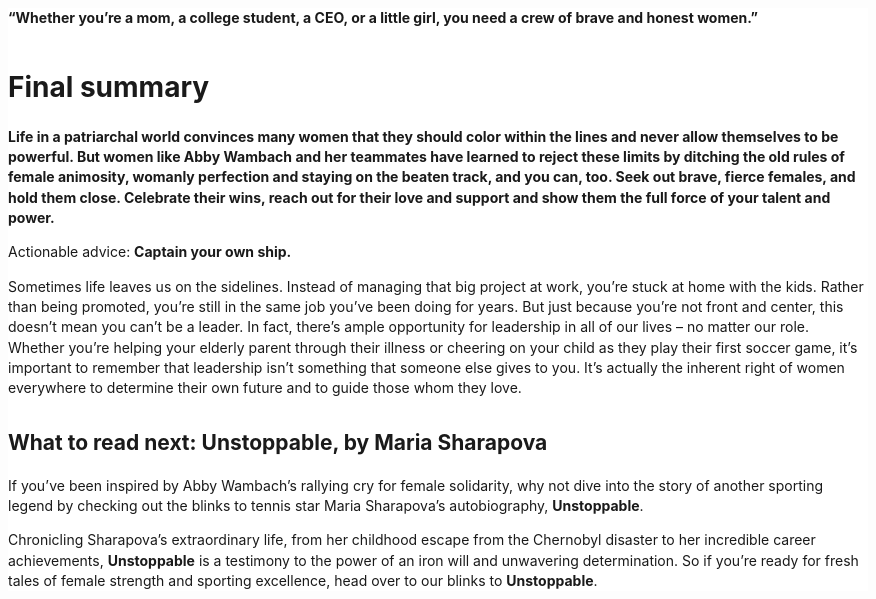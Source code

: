 **“Whether you’re a mom, a college student, a CEO, or a little girl, you need a
crew of brave and honest women.”**

# Final summary

**Life in a patriarchal world convinces many women that they should color
within the lines and never allow themselves to be powerful. But women like Abby
Wambach and her teammates have learned to reject these limits by ditching the
old rules of female animosity, womanly perfection and staying on the beaten
track, and you can, too. Seek out brave, fierce females, and hold them close.
Celebrate their wins, reach out for their love and support and show them the
full force of your talent and power.**

Actionable advice: **Captain your own ship.**

Sometimes life leaves us on the sidelines. Instead of managing that big project
at work, you’re stuck at home with the kids. Rather than being promoted, you’re
still in the same job you’ve been doing for years. But just because you’re not
front and center, this doesn’t mean you can’t be a leader. In fact, there’s
ample opportunity for leadership in all of our lives – no matter our role.
Whether you’re helping your elderly parent through their illness or cheering on
your child as they play their first soccer game, it’s important to remember
that leadership isn’t something that someone else gives to you. It’s actually
the inherent right of women everywhere to determine their own future and to
guide those whom they love.

## What to read next: Unstoppable, by Maria Sharapova

If you’ve been inspired by Abby Wambach’s rallying cry for female solidarity,
why not dive into the story of another sporting legend by checking out the
blinks to tennis star Maria Sharapova’s autobiography, **Unstoppable**.

Chronicling Sharapova’s extraordinary life, from her childhood escape from the
Chernobyl disaster to her incredible career achievements, **Unstoppable** is a
testimony to the power of an iron will and unwavering determination. So if
you’re ready for fresh tales of female strength and sporting excellence, head
over to our blinks to **Unstoppable**.  

